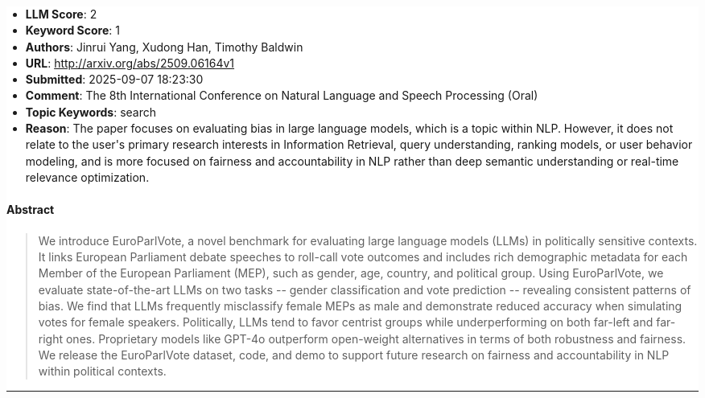 - **LLM Score**: 2
- **Keyword Score**: 1
- **Authors**: Jinrui Yang, Xudong Han, Timothy Baldwin
- **URL**: <http://arxiv.org/abs/2509.06164v1>
- **Submitted**: 2025-09-07 18:23:30
- **Comment**: The 8th International Conference on Natural Language and Speech
  Processing (Oral)
- **Topic Keywords**: search
- **Reason**: The paper focuses on evaluating bias in large language models, which is a topic within NLP. However, it does not relate to the user's primary research interests in Information Retrieval, query understanding, ranking models, or user behavior modeling, and is more focused on fairness and accountability in NLP rather than deep semantic understanding or real-time relevance optimization.

#### Abstract
> We introduce EuroParlVote, a novel benchmark for evaluating large language
models (LLMs) in politically sensitive contexts. It links European Parliament
debate speeches to roll-call vote outcomes and includes rich demographic
metadata for each Member of the European Parliament (MEP), such as gender, age,
country, and political group. Using EuroParlVote, we evaluate state-of-the-art
LLMs on two tasks -- gender classification and vote prediction -- revealing
consistent patterns of bias. We find that LLMs frequently misclassify female
MEPs as male and demonstrate reduced accuracy when simulating votes for female
speakers. Politically, LLMs tend to favor centrist groups while underperforming
on both far-left and far-right ones. Proprietary models like GPT-4o outperform
open-weight alternatives in terms of both robustness and fairness. We release
the EuroParlVote dataset, code, and demo to support future research on fairness
and accountability in NLP within political contexts.

---

